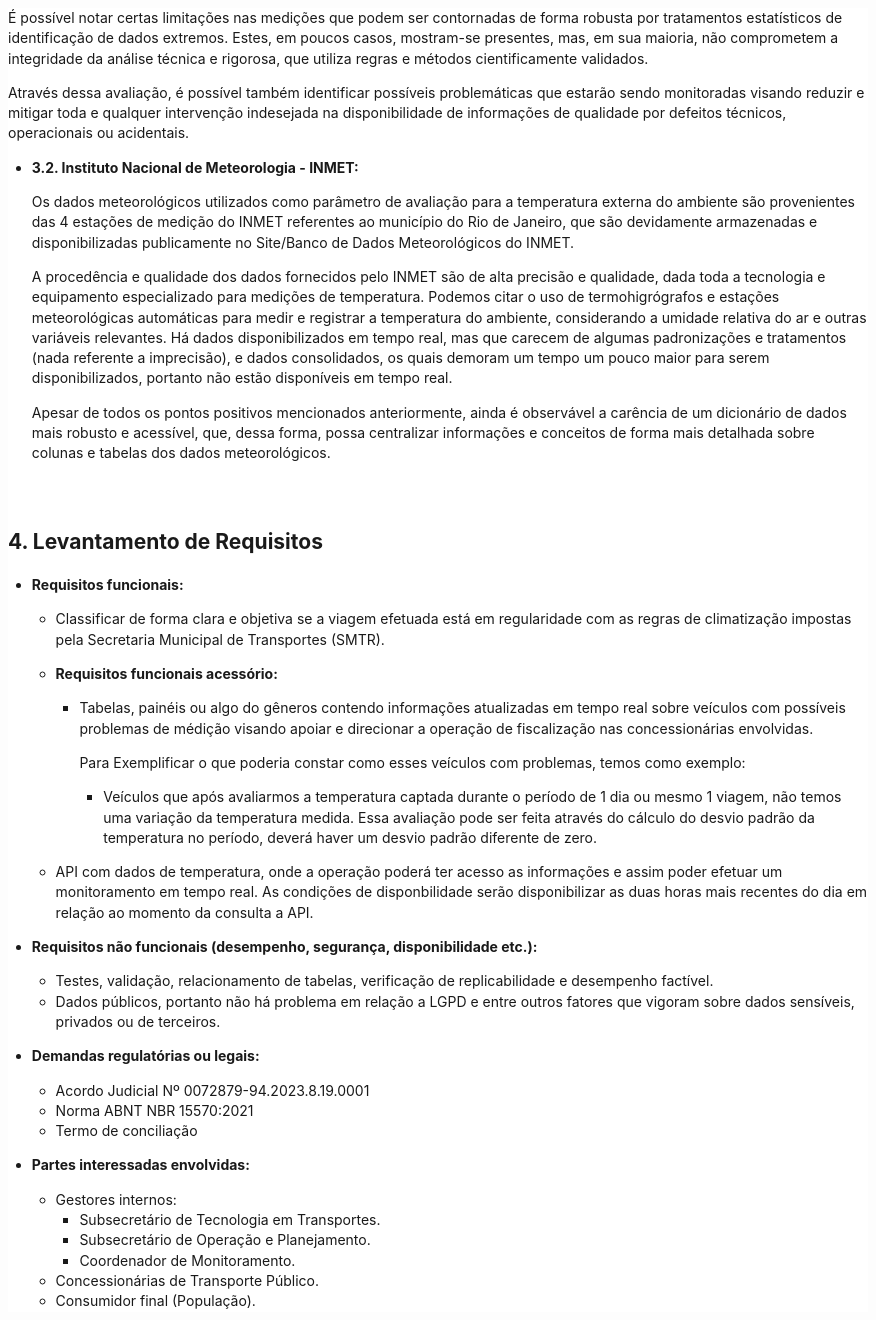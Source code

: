   É possível notar certas limitações nas medições que podem ser contornadas de forma robusta por tratamentos estatísticos de identificação de dados extremos. Estes, em poucos casos, mostram-se presentes, mas, em sua maioria, não comprometem a integridade da análise técnica e rigorosa, que utiliza regras e métodos cientificamente validados.

  Através dessa avaliação, é possível também identificar possíveis problemáticas que estarão sendo monitoradas visando reduzir e mitigar toda e qualquer intervenção indesejada na disponibilidade de informações de qualidade por defeitos técnicos, operacionais ou acidentais.
  <br>  

* **3.2. Instituto Nacional de Meteorologia - INMET:** 

  Os dados meteorológicos utilizados como parâmetro de avaliação para a temperatura externa do ambiente são provenientes das 4 estações de medição do INMET referentes ao município do Rio de Janeiro, que são devidamente armazenadas e disponibilizadas publicamente no Site/Banco de Dados Meteorológicos do INMET.

  A procedência e qualidade dos dados fornecidos pelo INMET são de alta precisão e qualidade, dada toda a tecnologia e equipamento especializado para medições de temperatura. Podemos citar o uso de termohigrógrafos e estações meteorológicas automáticas para medir e registrar a temperatura do ambiente, considerando a umidade relativa do ar e outras variáveis relevantes. Há dados disponibilizados em tempo real, mas que carecem de algumas padronizações e tratamentos (nada referente a imprecisão), e dados consolidados, os quais demoram um tempo um pouco maior para serem disponibilizados, portanto não estão disponíveis em tempo real.

  Apesar de todos os pontos positivos mencionados anteriormente, ainda é observável a carência de um dicionário de dados mais robusto e acessível, que, dessa forma, possa centralizar informações e conceitos de forma mais detalhada sobre colunas e tabelas dos dados meteorológicos.
    
  <br>  

## 4. Levantamento de Requisitos

* **Requisitos funcionais:**  
  - Classificar de forma clara e objetiva se a viagem efetuada está em regularidade com as regras de climatização impostas pela Secretaria Municipal de Transportes (SMTR).  
  
  - **Requisitos funcionais acessório:**
    - Tabelas, painéis ou algo do gêneros contendo informações atualizadas em tempo real sobre veículos com possíveis problemas de médição visando apoiar e direcionar a operação de fiscalização nas concessionárias envolvidas. 

      Para Exemplificar o que poderia constar como esses veículos com problemas, temos como exemplo:
        - Veículos que após avaliarmos a temperatura captada durante o período de 1 dia ou mesmo 1 viagem, não temos uma variação da temperatura medida. Essa avaliação pode ser feita através do cálculo do desvio padrão da temperatura no período, deverá haver um desvio padrão diferente de zero.  
  - API com dados de temperatura, onde a operação poderá ter acesso as informações e assim poder efetuar um monitoramento em tempo real. As condições de disponbilidade serão disponibilizar as duas horas mais recentes do dia em relação ao momento da consulta a API.
    
* **Requisitos não funcionais (desempenho, segurança, disponibilidade etc.):** 
  - Testes, validação, relacionamento de tabelas, verificação de replicabilidade e desempenho factível.
  - Dados públicos, portanto não há problema em relação a LGPD e entre outros fatores que vigoram sobre dados sensíveis, privados ou de terceiros.
* **Demandas regulatórias ou legais:**  
  - Acordo Judicial Nº 0072879-94.2023.8.19.0001
  - Norma ABNT NBR 15570:2021
  - Termo de conciliação
* **Partes interessadas envolvidas:**  
  - Gestores internos:
    - Subsecretário de Tecnologia em Transportes.
    - Subsecretário de Operação e Planejamento.
    - Coordenador de Monitoramento.
  - Concessionárias de Transporte Público.
  - Consumidor final (População).
